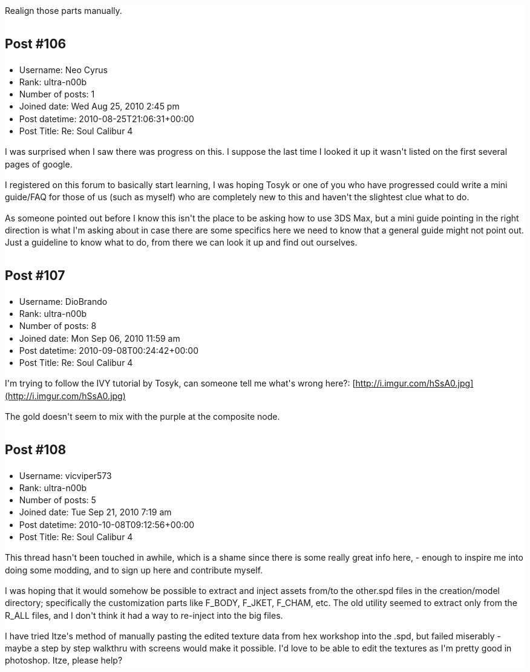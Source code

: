 Realign those parts manually.
## Post #106
- Username: Neo Cyrus
- Rank: ultra-n00b
- Number of posts: 1
- Joined date: Wed Aug 25, 2010 2:45 pm
- Post datetime: 2010-08-25T21:06:31+00:00
- Post Title: Re: Soul Calibur 4

I was surprised when I saw there was progress on this. I suppose the last time I looked it up it wasn't listed on the first several pages of google.

I registered on this forum to basically start learning, I was hoping Tosyk or one of you who have progressed could write a mini guide/FAQ for those of us (such as myself) who are completely new to this and haven't the slightest clue what to do.

As someone pointed out before I know this isn't the place to be asking how to use 3DS Max, but a mini guide pointing in the right direction is what I'm asking about in case there are some specifics here we need to know that a general guide might not point out. Just a guideline to know what to do, from there we can look it up and find out ourselves.
## Post #107
- Username: DioBrando
- Rank: ultra-n00b
- Number of posts: 8
- Joined date: Mon Sep 06, 2010 11:59 am
- Post datetime: 2010-09-08T00:24:42+00:00
- Post Title: Re: Soul Calibur 4

I'm trying to follow the IVY tutorial by Tosyk, can someone tell me what's wrong here?:
[http://i.imgur.com/hSsA0.jpg](http://i.imgur.com/hSsA0.jpg)

The gold doesn't seem to mix with the purple at the composite node.
## Post #108
- Username: vicviper573
- Rank: ultra-n00b
- Number of posts: 5
- Joined date: Tue Sep 21, 2010 7:19 am
- Post datetime: 2010-10-08T09:12:56+00:00
- Post Title: Re: Soul Calibur 4

This thread hasn't been touched in awhile, which is a shame since there is some really great info here, - enough to inspire me into doing some modding, and to sign up here and contribute myself.

I was hoping that it would somehow be possible to extract and inject assets from/to the other.spd files in the creation/model directory; specifically the customization parts like F_BODY, F_JKET, F_CHAM, etc.  The old utility seemed to extract only from the R_ALL files, and I don't think it had a way to re-inject into the big files.

 I have tried Itze's method of manually pasting the edited texture data from hex workshop into the .spd, but failed miserably - maybe a step by step walkthru with screens would make it possible.  I'd love to be able to edit the textures as I'm pretty good in photoshop.  Itze, please help?
